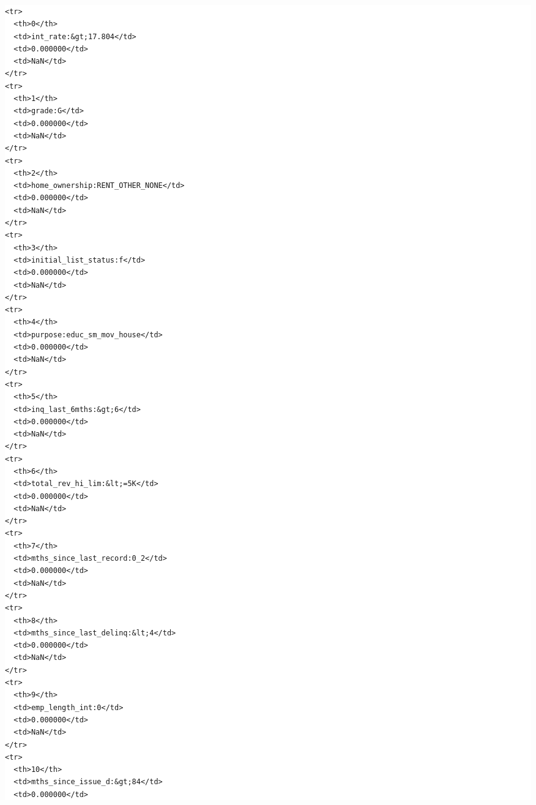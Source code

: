     <tr>
      <th>0</th>
      <td>int_rate:&gt;17.804</td>
      <td>0.000000</td>
      <td>NaN</td>
    </tr>
    <tr>
      <th>1</th>
      <td>grade:G</td>
      <td>0.000000</td>
      <td>NaN</td>
    </tr>
    <tr>
      <th>2</th>
      <td>home_ownership:RENT_OTHER_NONE</td>
      <td>0.000000</td>
      <td>NaN</td>
    </tr>
    <tr>
      <th>3</th>
      <td>initial_list_status:f</td>
      <td>0.000000</td>
      <td>NaN</td>
    </tr>
    <tr>
      <th>4</th>
      <td>purpose:educ_sm_mov_house</td>
      <td>0.000000</td>
      <td>NaN</td>
    </tr>
    <tr>
      <th>5</th>
      <td>inq_last_6mths:&gt;6</td>
      <td>0.000000</td>
      <td>NaN</td>
    </tr>
    <tr>
      <th>6</th>
      <td>total_rev_hi_lim:&lt;=5K</td>
      <td>0.000000</td>
      <td>NaN</td>
    </tr>
    <tr>
      <th>7</th>
      <td>mths_since_last_record:0_2</td>
      <td>0.000000</td>
      <td>NaN</td>
    </tr>
    <tr>
      <th>8</th>
      <td>mths_since_last_delinq:&lt;4</td>
      <td>0.000000</td>
      <td>NaN</td>
    </tr>
    <tr>
      <th>9</th>
      <td>emp_length_int:0</td>
      <td>0.000000</td>
      <td>NaN</td>
    </tr>
    <tr>
      <th>10</th>
      <td>mths_since_issue_d:&gt;84</td>
      <td>0.000000</td>